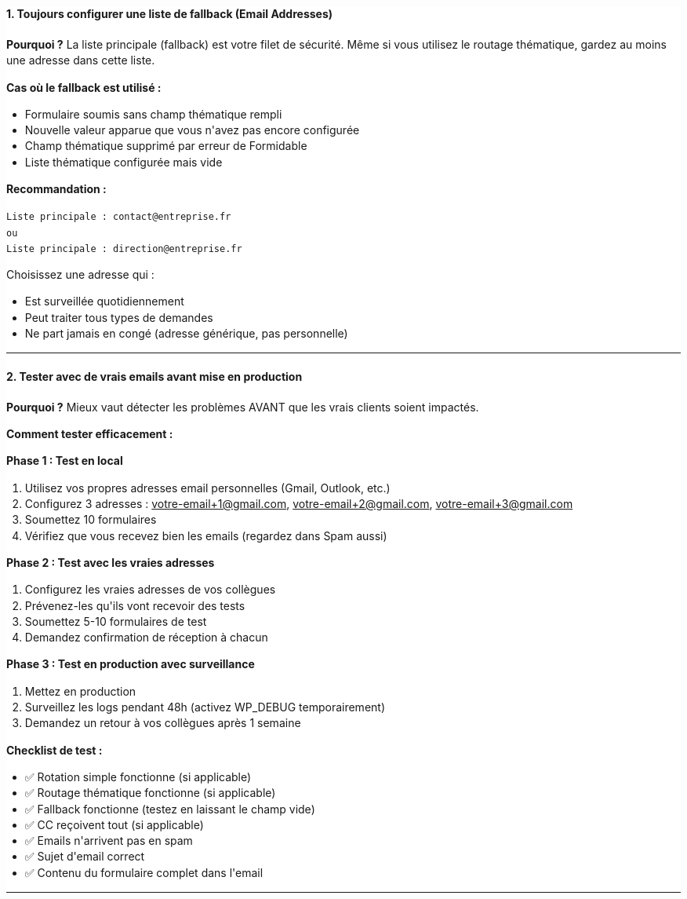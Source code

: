 #### 1. Toujours configurer une liste de fallback (Email Addresses)

**Pourquoi ?**
La liste principale (fallback) est votre filet de sécurité. Même si vous utilisez le routage thématique, gardez au moins une adresse dans cette liste.

**Cas où le fallback est utilisé :**
- Formulaire soumis sans champ thématique rempli
- Nouvelle valeur apparue que vous n'avez pas encore configurée
- Champ thématique supprimé par erreur de Formidable
- Liste thématique configurée mais vide

**Recommandation :**
```
Liste principale : contact@entreprise.fr
ou
Liste principale : direction@entreprise.fr
```

Choisissez une adresse qui :
- Est surveillée quotidiennement
- Peut traiter tous types de demandes
- Ne part jamais en congé (adresse générique, pas personnelle)

---

#### 2. Tester avec de vrais emails avant mise en production

**Pourquoi ?**
Mieux vaut détecter les problèmes AVANT que les vrais clients soient impactés.

**Comment tester efficacement :**

**Phase 1 : Test en local**
1. Utilisez vos propres adresses email personnelles (Gmail, Outlook, etc.)
2. Configurez 3 adresses : votre-email+1@gmail.com, votre-email+2@gmail.com, votre-email+3@gmail.com
3. Soumettez 10 formulaires
4. Vérifiez que vous recevez bien les emails (regardez dans Spam aussi)

**Phase 2 : Test avec les vraies adresses**
1. Configurez les vraies adresses de vos collègues
2. Prévenez-les qu'ils vont recevoir des tests
3. Soumettez 5-10 formulaires de test
4. Demandez confirmation de réception à chacun

**Phase 3 : Test en production avec surveillance**
1. Mettez en production
2. Surveillez les logs pendant 48h (activez WP_DEBUG temporairement)
3. Demandez un retour à vos collègues après 1 semaine

**Checklist de test :**
- ✅ Rotation simple fonctionne (si applicable)
- ✅ Routage thématique fonctionne (si applicable)
- ✅ Fallback fonctionne (testez en laissant le champ vide)
- ✅ CC reçoivent tout (si applicable)
- ✅ Emails n'arrivent pas en spam
- ✅ Sujet d'email correct
- ✅ Contenu du formulaire complet dans l'email

---
